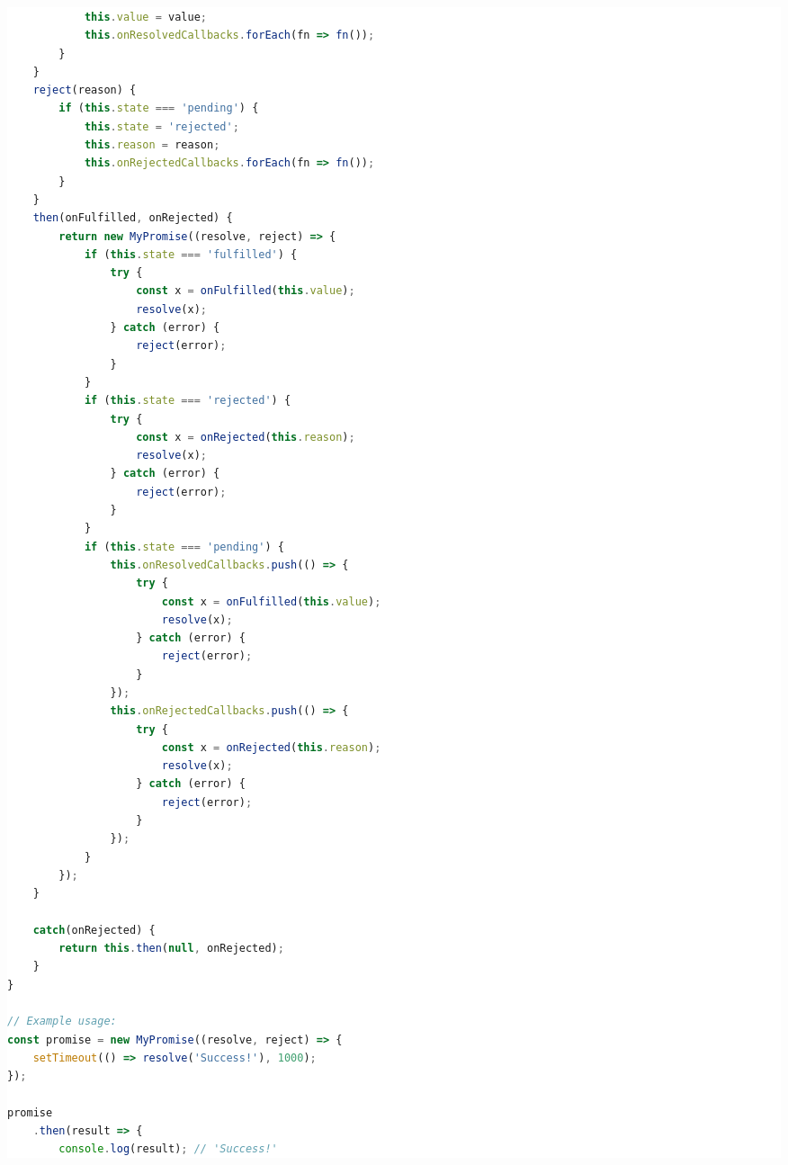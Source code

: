 ```javascript
            this.value = value;
            this.onResolvedCallbacks.forEach(fn => fn());
        }
    }
    reject(reason) {
        if (this.state === 'pending') {
            this.state = 'rejected';
            this.reason = reason;
            this.onRejectedCallbacks.forEach(fn => fn());
        }
    }
    then(onFulfilled, onRejected) {
        return new MyPromise((resolve, reject) => {
            if (this.state === 'fulfilled') {
                try {
                    const x = onFulfilled(this.value);
                    resolve(x);
                } catch (error) {
                    reject(error);
                }
            }
            if (this.state === 'rejected') {
                try {
                    const x = onRejected(this.reason);
                    resolve(x);
                } catch (error) {
                    reject(error);
                }
            }
            if (this.state === 'pending') {
                this.onResolvedCallbacks.push(() => {
                    try {
                        const x = onFulfilled(this.value);
                        resolve(x);
                    } catch (error) {
                        reject(error);
                    }
                });
                this.onRejectedCallbacks.push(() => {
                    try {
                        const x = onRejected(this.reason);
                        resolve(x);
                    } catch (error) {
                        reject(error);
                    }
                });
            }
        });
    }

    catch(onRejected) {
        return this.then(null, onRejected);
    }
}

// Example usage:
const promise = new MyPromise((resolve, reject) => {
    setTimeout(() => resolve('Success!'), 1000);
});

promise
    .then(result => {
        console.log(result); // 'Success!'
```